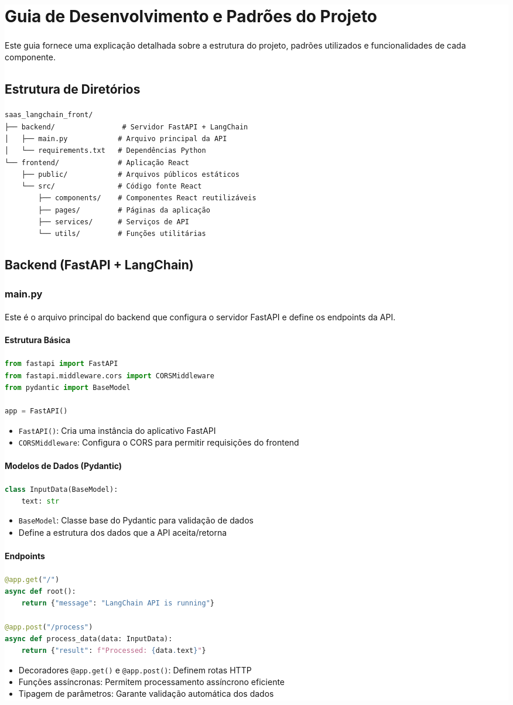 # Guia de Desenvolvimento e Padrões do Projeto

Este guia fornece uma explicação detalhada sobre a estrutura do projeto, padrões utilizados e funcionalidades de cada componente.

## Estrutura de Diretórios

```
saas_langchain_front/
├── backend/                # Servidor FastAPI + LangChain
│   ├── main.py            # Arquivo principal da API
│   └── requirements.txt   # Dependências Python
└── frontend/              # Aplicação React
    ├── public/            # Arquivos públicos estáticos
    └── src/               # Código fonte React
        ├── components/    # Componentes React reutilizáveis
        ├── pages/         # Páginas da aplicação
        ├── services/      # Serviços de API
        └── utils/         # Funções utilitárias
```

## Backend (FastAPI + LangChain)

### main.py
Este é o arquivo principal do backend que configura o servidor FastAPI e define os endpoints da API.

#### Estrutura Básica
```python
from fastapi import FastAPI
from fastapi.middleware.cors import CORSMiddleware
from pydantic import BaseModel

app = FastAPI()
```
- `FastAPI()`: Cria uma instância do aplicativo FastAPI
- `CORSMiddleware`: Configura o CORS para permitir requisições do frontend

#### Modelos de Dados (Pydantic)
```python
class InputData(BaseModel):
    text: str
```
- `BaseModel`: Classe base do Pydantic para validação de dados
- Define a estrutura dos dados que a API aceita/retorna

#### Endpoints
```python
@app.get("/")
async def root():
    return {"message": "LangChain API is running"}

@app.post("/process")
async def process_data(data: InputData):
    return {"result": f"Processed: {data.text}"}
```
- Decoradores `@app.get()` e `@app.post()`: Definem rotas HTTP
- Funções assíncronas: Permitem processamento assíncrono eficiente
- Tipagem de parâmetros: Garante validação automática dos dados
